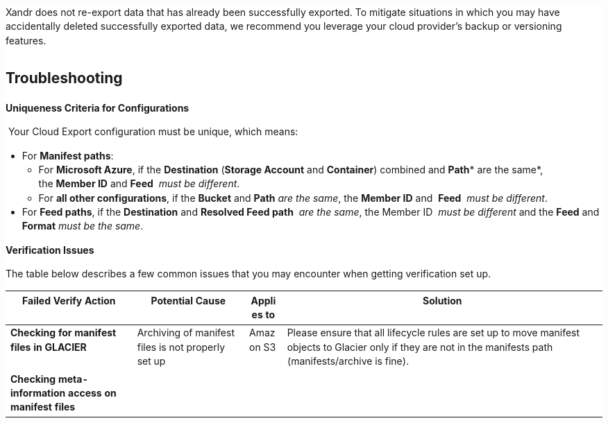 <span class="ph">Xandr</span> does not re-export data that has already
been successfully exported. To mitigate situations in which you may have
accidentally deleted successfully exported data, we recommend you
leverage your cloud provider’s backup or versioning features.

</div>

<div class="section">

## Troubleshooting

**Uniqueness Criteria for Configurations**

 Your Cloud Export configuration must be unique, which means:

- For **Manifest paths**:
  - For **Microsoft Azure**, if the **Destination** (**Storage
    Account** and **Container**) combined and **Path*** are the same*,
    the **Member ID** and **Feed**  *must be different*.
  - For **all other configurations**, if the **Bucket** and
    **Path** *are the same*, the **Member ID** and  **Feed**  *must be
    different*.
- For **Feed paths**, if the **Destination** and **Resolved Feed path** 
  *are the same*, the Member ID  *must be different* and the **Feed**
  and **Format** *must be the same*.

**Verification Issues**

The table below describes a few common issues that you may encounter
when getting verification set up. 

<div class="tablenoborder">

<table class="table" data-cellpadding="4" data-cellspacing="0"
data-summary="" data-frame="border" data-border="1" data-rules="all">
<thead class="thead">
<tr class="header ">
<th id="d18937e1333" class="entry cellborder"
style="vertical-align: top">Failed Verify Action</th>
<th id="d18937e1336" class="entry cellborder"
style="vertical-align: top">Potential Cause</th>
<th id="d18937e1339" class="entry cellborder"
style="vertical-align: top">Applies to</th>
<th id="d18937e1342" class="entry cellborder"
style="vertical-align: top">Solution</th>
</tr>
</thead>
<tbody class="tbody">
<tr class="odd ">
<td class="entry cellborder"
headers="d18937e1333 "><strong>Checking for manifest files in
GLACIER</strong></td>
<td class="entry cellborder"
headers="d18937e1336 ">Archiving of manifest files is not properly set
up</td>
<td class="entry cellborder"
headers="d18937e1339 ">Amazon S3</td>
<td class="entry cellborder"
headers="d18937e1342 ">Please ensure that all lifecycle rules are set up
to move manifest objects to Glacier only if they are not in the
manifests path (manifests/archive is fine).</td>
</tr>
<tr class="even ">
<td rowspan="2" class="entry cellborder"
headers="d18937e1333 "><strong>Checking meta-information access on
manifest files</strong></td>
<td rowspan="2" class="entry cellborder"